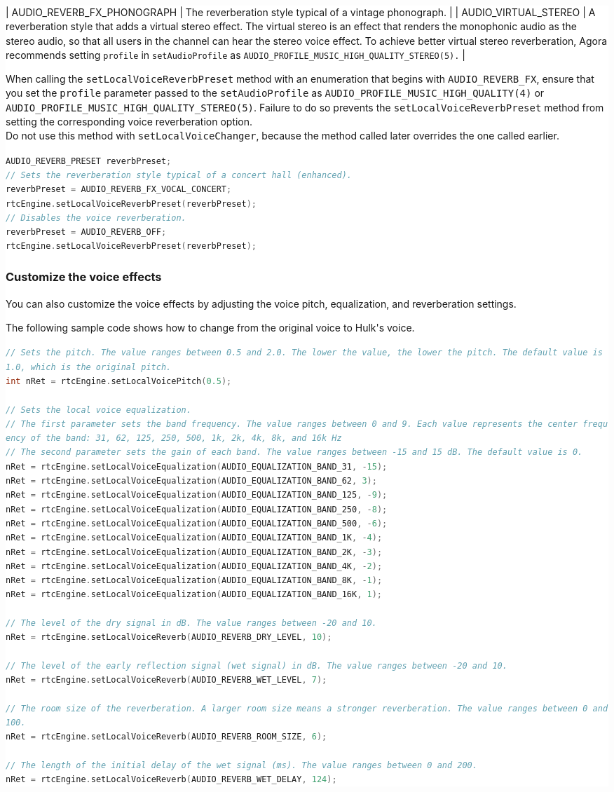 | AUDIO_REVERB_FX_PHONOGRAPH    | The reverberation style typical of a vintage phonograph.     |
| AUDIO_VIRTUAL_STEREO          | A reverberation style that adds a virtual stereo effect. The virtual stereo is an effect that renders the monophonic audio as the stereo audio, so that all users in the channel can hear the stereo voice effect. To achieve better virtual stereo reverberation, Agora recommends setting `profile` in `setAudioProfile` as `AUDIO_PROFILE_MUSIC_HIGH_QUALITY_STEREO(5).` |

<div class="alert warning">When calling the <tt>setLocalVoiceReverbPreset</tt> method with an enumeration that begins with <tt>AUDIO_REVERB_FX</tt>, ensure that you set the <tt>profile</tt> parameter passed to the <tt>setAudioProfile</tt> as <tt>AUDIO_PROFILE_MUSIC_HIGH_QUALITY(4)</tt> or <tt>AUDIO_PROFILE_MUSIC_HIGH_QUALITY_STEREO(5)</tt>. Failure to do so prevents the <tt>setLocalVoiceReverbPreset</tt> method from setting the corresponding voice reverberation option.</div>

<div class="alert note">Do not use this method with <tt>setLocalVoiceChanger</tt>, because the method called later overrides the one called earlier.</div>

```c++
AUDIO_REVERB_PRESET reverbPreset;
// Sets the reverberation style typical of a concert hall (enhanced).
reverbPreset = AUDIO_REVERB_FX_VOCAL_CONCERT;
rtcEngine.setLocalVoiceReverbPreset(reverbPreset);
// Disables the voice reverberation.
reverbPreset = AUDIO_REVERB_OFF;
rtcEngine.setLocalVoiceReverbPreset(reverbPreset);
```

### Customize the voice effects

You can also customize the voice effects by adjusting the voice pitch, equalization, and reverberation settings.

The following sample code shows how to change from the original voice to Hulk's voice.

```c++
// Sets the pitch. The value ranges between 0.5 and 2.0. The lower the value, the lower the pitch. The default value is 1.0, which is the original pitch.
int nRet = rtcEngine.setLocalVoicePitch(0.5);

// Sets the local voice equalization.
// The first parameter sets the band frequency. The value ranges between 0 and 9. Each value represents the center frequency of the band: 31, 62, 125, 250, 500, 1k, 2k, 4k, 8k, and 16k Hz
// The second parameter sets the gain of each band. The value ranges between -15 and 15 dB. The default value is 0.
nRet = rtcEngine.setLocalVoiceEqualization(AUDIO_EQUALIZATION_BAND_31, -15);
nRet = rtcEngine.setLocalVoiceEqualization(AUDIO_EQUALIZATION_BAND_62, 3);
nRet = rtcEngine.setLocalVoiceEqualization(AUDIO_EQUALIZATION_BAND_125, -9);
nRet = rtcEngine.setLocalVoiceEqualization(AUDIO_EQUALIZATION_BAND_250, -8);
nRet = rtcEngine.setLocalVoiceEqualization(AUDIO_EQUALIZATION_BAND_500, -6);
nRet = rtcEngine.setLocalVoiceEqualization(AUDIO_EQUALIZATION_BAND_1K, -4);
nRet = rtcEngine.setLocalVoiceEqualization(AUDIO_EQUALIZATION_BAND_2K, -3);
nRet = rtcEngine.setLocalVoiceEqualization(AUDIO_EQUALIZATION_BAND_4K, -2);
nRet = rtcEngine.setLocalVoiceEqualization(AUDIO_EQUALIZATION_BAND_8K, -1);
nRet = rtcEngine.setLocalVoiceEqualization(AUDIO_EQUALIZATION_BAND_16K, 1);

// The level of the dry signal in dB. The value ranges between -20 and 10.
nRet = rtcEngine.setLocalVoiceReverb(AUDIO_REVERB_DRY_LEVEL, 10);

// The level of the early reflection signal (wet signal) in dB. The value ranges between -20 and 10.
nRet = rtcEngine.setLocalVoiceReverb(AUDIO_REVERB_WET_LEVEL, 7);

// The room size of the reverberation. A larger room size means a stronger reverberation. The value ranges between 0 and 100.
nRet = rtcEngine.setLocalVoiceReverb(AUDIO_REVERB_ROOM_SIZE, 6);

// The length of the initial delay of the wet signal (ms). The value ranges between 0 and 200.
nRet = rtcEngine.setLocalVoiceReverb(AUDIO_REVERB_WET_DELAY, 124);

```